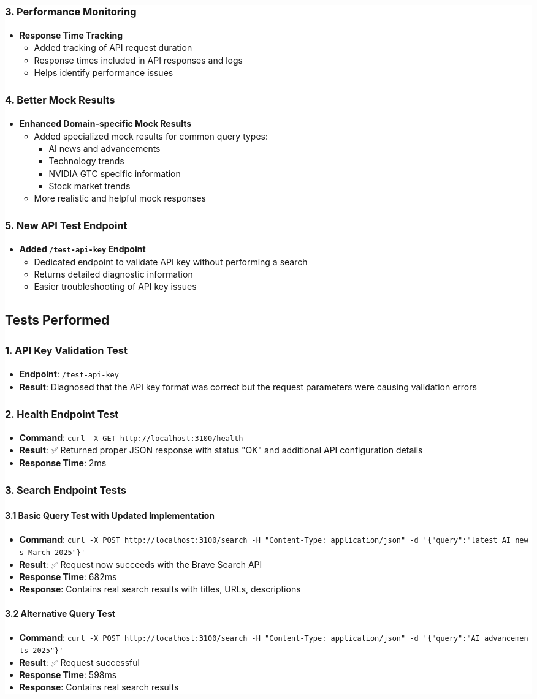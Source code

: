 ### 3. Performance Monitoring

- **Response Time Tracking**
  - Added tracking of API request duration
  - Response times included in API responses and logs
  - Helps identify performance issues

### 4. Better Mock Results

- **Enhanced Domain-specific Mock Results**
  - Added specialized mock results for common query types:
    - AI news and advancements
    - Technology trends
    - NVIDIA GTC specific information
    - Stock market trends
  - More realistic and helpful mock responses

### 5. New API Test Endpoint

- **Added `/test-api-key` Endpoint**
  - Dedicated endpoint to validate API key without performing a search
  - Returns detailed diagnostic information
  - Easier troubleshooting of API key issues

## Tests Performed

### 1. API Key Validation Test

- **Endpoint**: `/test-api-key`
- **Result**: Diagnosed that the API key format was correct but the request parameters were causing validation errors

### 2. Health Endpoint Test

- **Command**: `curl -X GET http://localhost:3100/health`
- **Result**: ✅ Returned proper JSON response with status "OK" and additional API configuration details
- **Response Time**: 2ms

### 3. Search Endpoint Tests

#### 3.1 Basic Query Test with Updated Implementation

- **Command**: `curl -X POST http://localhost:3100/search -H "Content-Type: application/json" -d '{"query":"latest AI news March 2025"}'`
- **Result**: ✅ Request now succeeds with the Brave Search API
- **Response Time**: 682ms
- **Response**: Contains real search results with titles, URLs, descriptions

#### 3.2 Alternative Query Test

- **Command**: `curl -X POST http://localhost:3100/search -H "Content-Type: application/json" -d '{"query":"AI advancements 2025"}'`
- **Result**: ✅ Request successful
- **Response Time**: 598ms
- **Response**: Contains real search results
